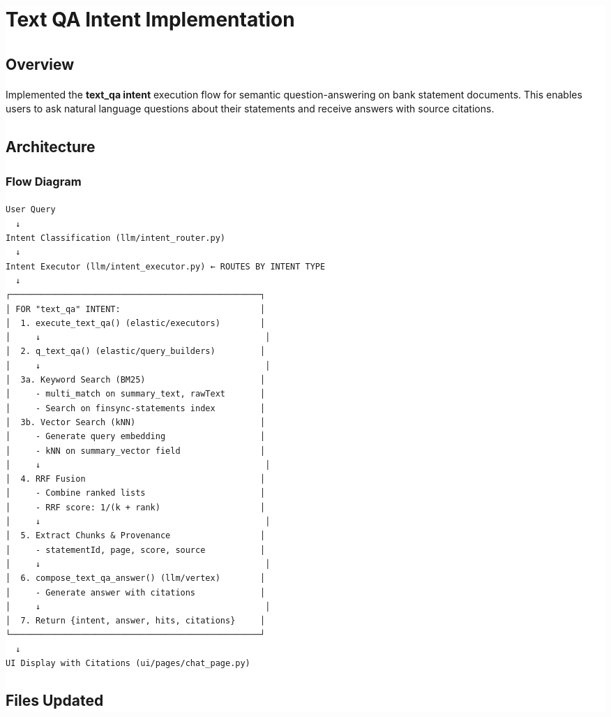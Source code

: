 # Text QA Intent Implementation

## Overview
Implemented the **text_qa intent** execution flow for semantic question-answering on bank statement documents. This enables users to ask natural language questions about their statements and receive answers with source citations.

## Architecture

### Flow Diagram
```
User Query 
  ↓
Intent Classification (llm/intent_router.py)
  ↓
Intent Executor (llm/intent_executor.py) ← ROUTES BY INTENT TYPE
  ↓
┌──────────────────────────────────────────────────┐
│ FOR "text_qa" INTENT:                            │
│  1. execute_text_qa() (elastic/executors)        │
│     ↓                                             │
│  2. q_text_qa() (elastic/query_builders)         │
│     ↓                                             │
│  3a. Keyword Search (BM25)                       │
│     - multi_match on summary_text, rawText       │
│     - Search on finsync-statements index         │
│  3b. Vector Search (kNN)                         │
│     - Generate query embedding                   │
│     - kNN on summary_vector field                │
│     ↓                                             │
│  4. RRF Fusion                                   │
│     - Combine ranked lists                       │
│     - RRF score: 1/(k + rank)                    │
│     ↓                                             │
│  5. Extract Chunks & Provenance                  │
│     - statementId, page, score, source           │
│     ↓                                             │
│  6. compose_text_qa_answer() (llm/vertex)        │
│     - Generate answer with citations             │
│     ↓                                             │
│  7. Return {intent, answer, hits, citations}     │
└──────────────────────────────────────────────────┘
  ↓
UI Display with Citations (ui/pages/chat_page.py)
```

## Files Updated
